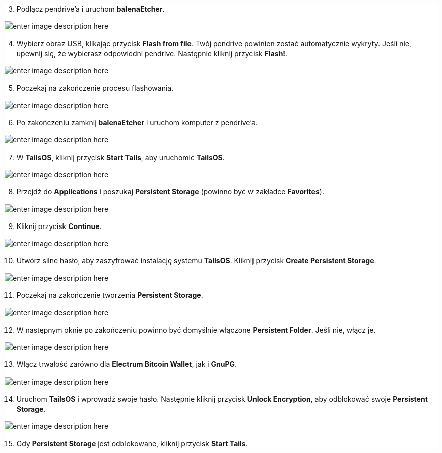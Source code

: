 3. Podłącz pendrive’a i uruchom **balenaEtcher**.

![enter image description here](https://github.com/ils94/TailsOSBitcoinWallet/blob/main/Images/02.png?raw=true)

4. Wybierz obraz USB, klikając przycisk **Flash from file**. Twój pendrive powinien zostać automatycznie wykryty. Jeśli nie, upewnij się, że wybierasz odpowiedni pendrive. Następnie kliknij przycisk **Flash!**.

![enter image description here](https://github.com/ils94/TailsOSBitcoinWallet/blob/main/Images/03.png?raw=true)

5. Poczekaj na zakończenie procesu flashowania.

![enter image description here](https://github.com/ils94/TailsOSBitcoinWallet/blob/main/Images/04.png?raw=true)

6. Po zakończeniu zamknij **balenaEtcher** i uruchom komputer z pendrive’a.

![enter image description here](https://github.com/ils94/TailsOSBitcoinWallet/blob/main/Images/05.png?raw=true)

7. W **TailsOS**, kliknij przycisk **Start Tails**, aby uruchomić **TailsOS**.

![enter image description here](https://github.com/ils94/TailsOSBitcoinWallet/blob/main/Images/06.png?raw=true)

8. Przejdź do **Applications** i poszukaj **Persistent Storage** (powinno być w zakładce **Favorites**).

![enter image description here](https://github.com/ils94/TailsOSBitcoinWallet/blob/main/Images/07.png?raw=true)

9. Kliknij przycisk **Continue**.

![enter image description here](https://github.com/ils94/TailsOSBitcoinWallet/blob/main/Images/08.png?raw=true)

10. Utwórz silne hasło, aby zaszyfrować instalację systemu **TailsOS**. Kliknij przycisk **Create Persistent Storage**.

![enter image description here](https://github.com/ils94/TailsOSBitcoinWallet/blob/main/Images/09.png?raw=true)

11. Poczekaj na zakończenie tworzenia **Persistent Storage**.

![enter image description here](https://github.com/ils94/TailsOSBitcoinWallet/blob/main/Images/10.png?raw=true)

12. W następnym oknie po zakończeniu powinno być domyślnie włączone **Persistent Folder**. Jeśli nie, włącz je.

![enter image description here](https://github.com/ils94/TailsOSBitcoinWallet/blob/main/Images/11.png?raw=true)

13. Włącz trwałość zarówno dla **Electrum Bitcoin Wallet**, jak i **GnuPG**.

![enter image description here](https://github.com/ils94/TailsOSBitcoinWallet/blob/main/Images/12.png?raw=true)

14. Uruchom **TailsOS** i wprowadź swoje hasło. Następnie kliknij przycisk **Unlock Encryption**, aby odblokować swoje **Persistent Storage**.

![enter image description here](https://github.com/ils94/TailsOSBitcoinWallet/blob/main/Images/13.png?raw=true)

15. Gdy **Persistent Storage** jest odblokowane, kliknij przycisk **Start Tails**.
